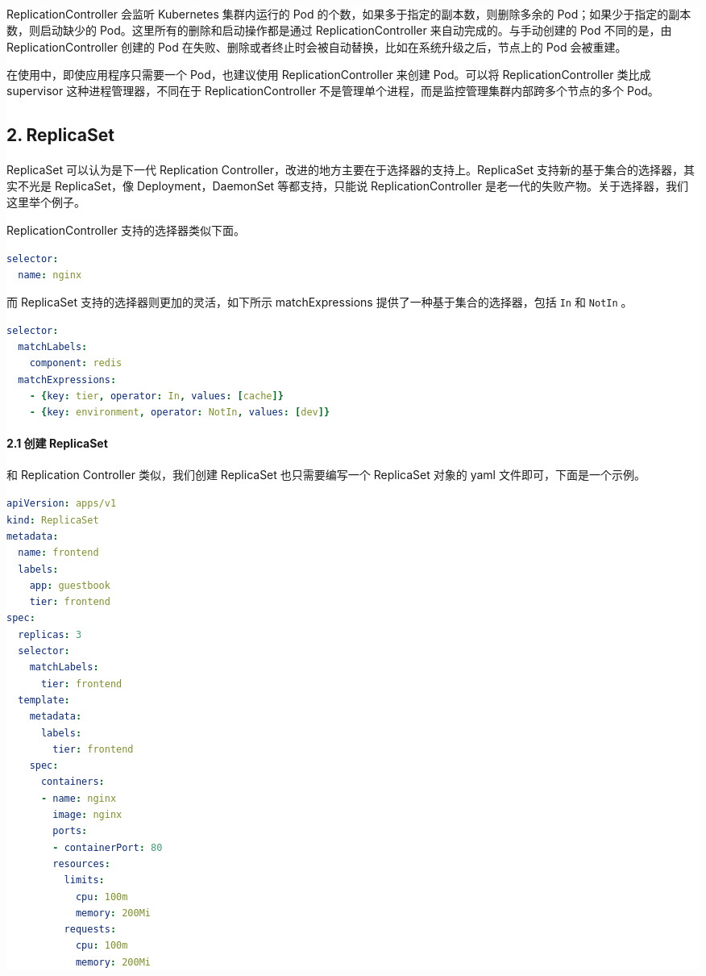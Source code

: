 ReplicationController 会监听 Kubernetes 集群内运行的 Pod 的个数，如果多于指定的副本数，则删除多余的 Pod；如果少于指定的副本数，则启动缺少的 Pod。这里所有的删除和启动操作都是通过 ReplicationController 来自动完成的。与手动创建的 Pod 不同的是，由 ReplicationController 创建的 Pod 在失败、删除或者终止时会被自动替换，比如在系统升级之后，节点上的 Pod 会被重建。

在使用中，即使应用程序只需要一个 Pod，也建议使用 ReplicationController 来创建 Pod。可以将 ReplicationController 类比成 supervisor 这种进程管理器，不同在于 ReplicationController 不是管理单个进程，而是监控管理集群内部跨多个节点的多个 Pod。

## 2. ReplicaSet

ReplicaSet 可以认为是下一代 Replication Controller，改进的地方主要在于选择器的支持上。ReplicaSet 支持新的基于集合的选择器，其实不光是 ReplicaSet，像 Deployment，DaemonSet 等都支持，只能说 ReplicationController 是老一代的失败产物。关于选择器，我们这里举个例子。

ReplicationController 支持的选择器类似下面。

```yaml
selector:
  name: nginx
```

而 ReplicaSet 支持的选择器则更加的灵活，如下所示 matchExpressions 提供了一种基于集合的选择器，包括 `In` 和 `NotIn` 。

```yaml
selector:
  matchLabels:
    component: redis
  matchExpressions:
    - {key: tier, operator: In, values: [cache]}
    - {key: environment, operator: NotIn, values: [dev]}
```

#### 2.1 创建 ReplicaSet

和 Replication Controller 类似，我们创建 ReplicaSet 也只需要编写一个 ReplicaSet 对象的 yaml 文件即可，下面是一个示例。

```yaml
apiVersion: apps/v1
kind: ReplicaSet
metadata:
  name: frontend
  labels:
    app: guestbook
    tier: frontend
spec:
  replicas: 3
  selector:
    matchLabels:
      tier: frontend
  template:
    metadata:
      labels:
        tier: frontend
    spec:
      containers:
      - name: nginx
        image: nginx
        ports:
        - containerPort: 80
        resources:
          limits:
            cpu: 100m
            memory: 200Mi
          requests:
            cpu: 100m
            memory: 200Mi
```
